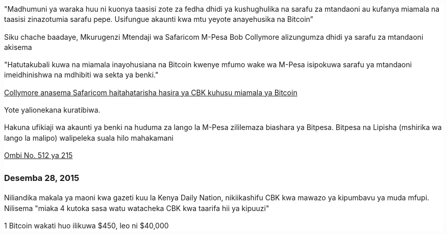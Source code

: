 "Madhumuni ya waraka huu ni kuonya taasisi zote za fedha dhidi ya kushughulika na sarafu za mtandaoni au kufanya miamala na taasisi zinazotumia sarafu pepe. Usifungue akaunti kwa mtu yeyote anayehusika na Bitcoin”

Siku chache baadaye, Mkurugenzi Mtendaji wa Safaricom M-Pesa Bob Collymore alizungumza dhidi ya sarafu za mtandaoni akisema

"Hatutakubali kuwa na miamala inayohusiana na Bitcoin kwenye mfumo wake wa M-Pesa isipokuwa sarafu ya mtandaoni imeidhinishwa na mdhibiti wa sekta ya benki."

[Collymore anasema Safaricom haitahatarisha hasira ya CBK kuhusu miamala ya Bitcoin](https://www.businessdailyafrica.com/bd/corporate/companies/collymore-says-safaricom-will-not-risk-cbk-s-wrath-over-bitcoin-transactions-2103900)

Yote yalionekana kuratibiwa.

Hakuna ufikiaji wa akaunti ya benki na huduma za lango la M-Pesa zililemaza biashara ya Bitpesa. Bitpesa na Lipisha (mshirika wa lango la malipo) walipeleka suala hilo mahakamani

[Ombi No. 512 ya 215](http://kenyalaw.org/caselaw/cases/view/117270/)

### Desemba 28, 2015

Niliandika makala ya maoni kwa gazeti kuu la Kenya Daily Nation, nikiikashifu CBK kwa mawazo ya kipumbavu ya muda mfupi. Nilisema "miaka 4 kutoka sasa watu watacheka CBK kwa taarifa hii ya kipuuzi"

1 Bitcoin wakati huo ilikuwa $450, leo ni $40,000
